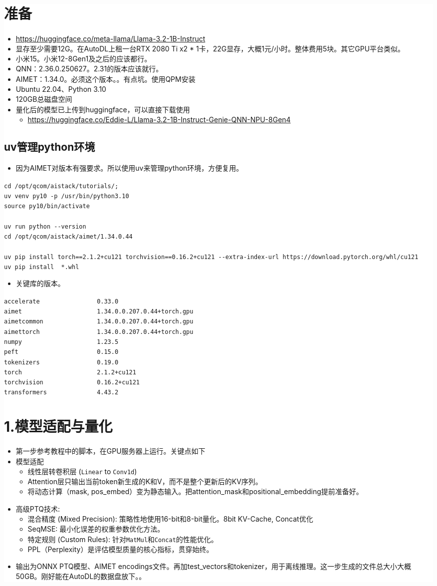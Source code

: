 # 准备
- https://huggingface.co/meta-llama/Llama-3.2-1B-Instruct
- 显存至少需要12G。在AutoDL上租一台RTX 2080 Ti x2 * 1卡，22G显存，大概1元/小时。整体费用5块。其它GPU平台类似。
- 小米15。小米12-8Gen1及之后的应该都行。
- QNN：2.36.0.250627。2.31的版本应该就行。
- AIMET：1.34.0。必须这个版本。。有点坑。使用QPM安装
- Ubuntu 22.04、Python 3.10
- 120GB总磁盘空间
- 量化后的模型已上传到huggingface，可以直接下载使用
	- https://huggingface.co/Eddie-L/Llama-3.2-1B-Instruct-Genie-QNN-NPU-8Gen4


## uv管理python环境
- 因为AIMET对版本有强要求。所以使用uv来管理python环境，方便复用。
```
cd /opt/qcom/aistack/tutorials/; 
uv venv py10 -p /usr/bin/python3.10
source py10/bin/activate

uv run python --version
cd /opt/qcom/aistack/aimet/1.34.0.44

uv pip install torch==2.1.2+cu121 torchvision==0.16.2+cu121 --extra-index-url https://download.pytorch.org/whl/cu121
uv pip install  *.whl
```

- 关键库的版本。
```
accelerate                0.33.0
aimet                     1.34.0.0.207.0.44+torch.gpu
aimetcommon               1.34.0.0.207.0.44+torch.gpu
aimettorch                1.34.0.0.207.0.44+torch.gpu
numpy                     1.23.5
peft                      0.15.0
tokenizers                0.19.0
torch                     2.1.2+cu121
torchvision               0.16.2+cu121
transformers              4.43.2
```


# 1.模型适配与量化
- 第一步参考教程中的脚本，在GPU服务器上运行。关键点如下
- 模型适配
	- 线性层转卷积层 (`Linear` to `Conv1d`)
	- Attention层只输出当前token新生成的K和V，而不是整个更新后的KV序列。
	- 将动态计算（mask, pos_embed）变为静态输入。把attention_mask和positional_embedding提前准备好。
*   高级PTQ技术:
	*   混合精度 (Mixed Precision): 策略性地使用16-bit和8-bit量化。8bit KV-Cache, Concat优化
	*   SeqMSE: 最小化误差的权重参数优化方法。
	*   特定规则 (Custom Rules): 针对`MatMul`和`Concat`的性能优化。
	*   PPL（Perplexity）是评估模型质量的核心指标，贯穿始终。
- 输出为ONNX PTQ模型、AIMET encodings文件。再加test_vectors和tokenizer，用于离线推理。这一步生成的文件总大小大概50GB。刚好能在AutoDL的数据盘放下。。
